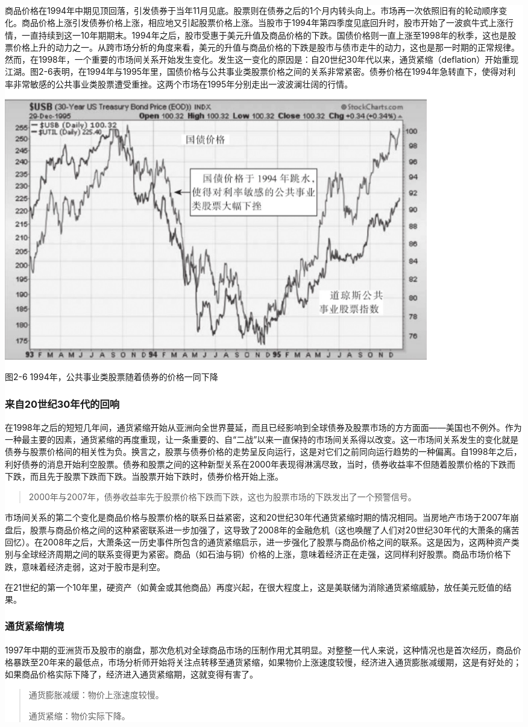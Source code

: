 商品价格在1994年中期见顶回落，引发债券于当年11月见底。股票则在债券之后的1个月内转头向上。市场再一次依照旧有的轮动顺序变化。商品价格上涨引发债券价格上涨，相应地又引起股票价格上涨。当股市于1994年第四季度见底回升时，股市开始了一波疯牛式上涨行情，一直持续到这一10年期期末。1994年之后，股市受惠于美元升值及商品价格的下跌。国债价格则一直上涨至1998年的秋季，这也是股票价格上升的动力之一。从跨市场分析的角度来看，美元的升值与商品价格的下跌是股市与债市走牛的动力，这也是那一时期的正常规律。然而，在1998年，一个重要的市场间关系开始发生变化。发生这一变化的原因是：自20世纪30年代以来，通货紧缩（deflation）开始重现江湖。图2-6表明，在1994年与1995年里，国债价格与公共事业类股票价格之间的关系非常紧密。债券价格在1994年急转直下，使得对利率非常敏感的公共事业类股票遭受重挫。这两个市场在1995年分别走出一波波澜壮阔的行情。

<img src="intermarket09.png" width="700"/>

图2-6 1994年，公共事业类股票随着债券的价格一同下降

### 来自20世纪30年代的回响
在1998年之后的短短几年间，通货紧缩开始从亚洲向全世界蔓延，而且已经影响到全球债券及股票市场的方方面面——美国也不例外。作为一种最主要的因素，通货紧缩的再度重现，让一条重要的、自“二战”以来一直保持的市场间关系得以改变。这一市场间关系发生的变化就是债券与股票价格间的相关性为负。换言之，股票与债券价格的走势呈反向运行，这是对它们之前同向运行趋势的一种偏离。自1998年之后，利好债券的消息开始利空股票。债券和股票之间的这种新型关系在2000年表现得淋漓尽致，当时，债券收益率不但随着股票价格的下跌而下跌，而且先于股票下跌而下跌。当股票开始下跌时，债券价格开始上涨。

>2000年与2007年，债券收益率先于股票价格下跌而下跌，这也为股票市场的下跌发出了一个预警信号。

市场间关系的第二个变化是商品价格与股票价格的联系日益紧密，这和20世纪30年代通货紧缩时期的情况相同。当房地产市场于2007年崩盘后，股票与商品价格之间的这种紧密联系进一步加强了，这导致了2008年的金融危机（这也唤醒了人们对20世纪30年代的大萧条的痛苦回忆）。在2008年之后，大萧条这一历史事件所包含的通货紧缩启示，进一步强化了股票与商品价格之间的联系。这是因为，这两种资产类别与全球经济周期之间的联系变得更为紧密。商品（如石油与铜）价格的上涨，意味着经济正在走强，这同样利好股票。商品市场价格下跌，意味着经济走弱，这对于股市是利空。

在21世纪的第一个10年里，硬资产（如黄金或其他商品）再度兴起，在很大程度上，这是美联储为消除通货紧缩威胁，放任美元贬值的结果。

### 通货紧缩情境
1997年中期的亚洲货币及股市的崩盘，那次危机对全球商品市场的压制作用尤其明显。对整整一代人来说，这种情况也是首次经历，商品价格暴跌至20年来的最低点，市场分析师开始将关注点转移至通货紧缩，如果物价上涨速度较慢，经济进入通货膨胀减缓期，这是有好处的；如果商品价格实际下降了，经济进入通货紧缩期，这就变得有害了。

>通货膨胀减缓：物价上涨速度较慢。
>
>通货紧缩：物价实际下降。

